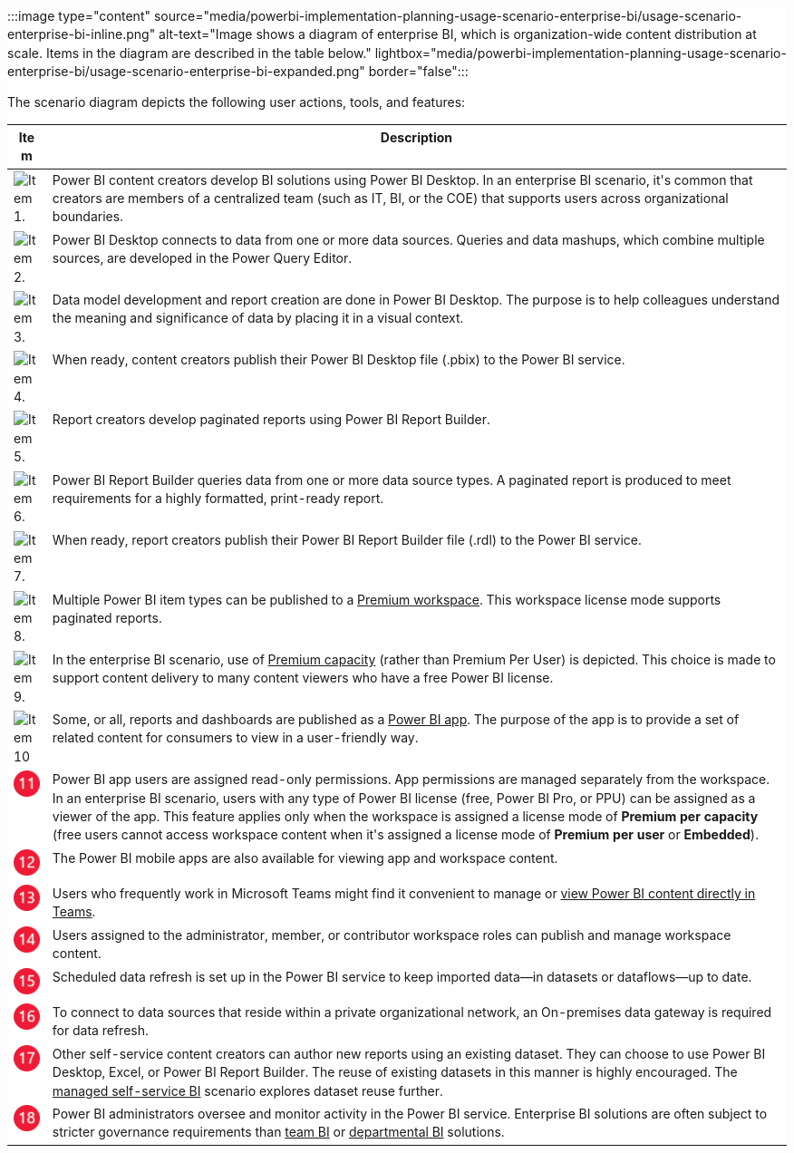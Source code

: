 :::image type="content" source="media/powerbi-implementation-planning-usage-scenario-enterprise-bi/usage-scenario-enterprise-bi-inline.png" alt-text="Image shows a diagram of enterprise BI, which is organization-wide content distribution at scale. Items in the diagram are described in the table below." lightbox="media/powerbi-implementation-planning-usage-scenario-enterprise-bi/usage-scenario-enterprise-bi-expanded.png" border="false":::

The scenario diagram depicts the following user actions, tools, and features:

| **Item** | **Description** |
| --- | --- |
| ![Item 1.](media/common/icon-01-red-30x30.png) | Power BI content creators develop BI solutions using Power BI Desktop. In an enterprise BI scenario, it's common that creators are members of a centralized team (such as IT, BI, or the COE) that supports users across organizational boundaries. |
| ![Item 2.](media/common/icon-02-red-30x30.png) | Power BI Desktop connects to data from one or more data sources. Queries and data mashups, which combine multiple sources, are developed in the Power Query Editor. |
| ![Item 3.](media/common/icon-03-red-30x30.png) | Data model development and report creation are done in Power BI Desktop. The purpose is to help colleagues understand the meaning and significance of data by placing it in a visual context. |
| ![Item 4.](media/common/icon-04-red-30x30.png) | When ready, content creators publish their Power BI Desktop file (.pbix) to the Power BI service. |
| ![Item 5.](media/common/icon-05-red-30x30.png) | Report creators develop paginated reports using Power BI Report Builder. |
| ![Item 6.](media/common/icon-06-red-30x30.png) | Power BI Report Builder queries data from one or more data source types. A paginated report is produced to meet requirements for a highly formatted, print-ready report. |
| ![Item 7.](media/common/icon-07-red-30x30.png) | When ready, report creators publish their Power BI Report Builder file (.rdl) to the Power BI service. |
| ![Item 8.](media/common/icon-08-red-30x30.png) | Multiple Power BI item types can be published to a [Premium workspace](../collaborate-share/service-create-the-new-workspaces.md#premium-capacity-settings). This workspace license mode supports paginated reports. |
| ![Item 9.](media/common/icon-09-red-30x30.png) | In the enterprise BI scenario, use of [Premium capacity](../enterprise/service-premium-what-is.md) (rather than Premium Per User) is depicted. This choice is made to support content delivery to many content viewers who have a free Power BI license. |
| ![Item 10](media/common/icon-10-red-30x30.png) | Some, or all, reports and dashboards are published as a [Power BI app](../consumer/end-user-apps.md). The purpose of the app is to provide a set of related content for consumers to view in a user-friendly way. |
| ![Item 11.](media/common/icon-11-red-30x30.png) | Power BI app users are assigned read-only permissions. App permissions are managed separately from the workspace. In an enterprise BI scenario, users with any type of Power BI license (free, Power BI Pro, or PPU) can be assigned as a viewer of the app. This feature applies only when the workspace is assigned a license mode of **Premium per capacity** (free users cannot access workspace content when it's assigned a license mode of **Premium per user** or **Embedded**). |
| ![Item 12.](media/common/icon-12-red-30x30.png) | The Power BI mobile apps are also available for viewing app and workspace content. |
| ![Item 13.](media/common/icon-13-red-30x30.png) | Users who frequently work in Microsoft Teams might find it convenient to manage or [view Power BI content directly in Teams](../collaborate-share/service-collaborate-microsoft-teams.md). |
| ![Item 14.](media/common/icon-14-red-30x30.png) | Users assigned to the administrator, member, or contributor workspace roles can publish and manage workspace content. |
| ![Item 15.](media/common/icon-15-red-30x30.png) | Scheduled data refresh is set up in the Power BI service to keep imported data—in datasets or dataflows—up to date. |
| ![Item 16.](media/common/icon-16-red-30x30.png) | To connect to data sources that reside within a private organizational network, an On-premises data gateway is required for data refresh. |
| ![Item 17.](media/common/icon-17-red-30x30.png) | Other self-service content creators can author new reports using an existing dataset. They can choose to use Power BI Desktop, Excel, or Power BI Report Builder. The reuse of existing datasets in this manner is highly encouraged. The [managed self-service BI](powerbi-implementation-planning-usage-scenario-managed-self-service-bi.md) scenario explores dataset reuse further. |
| ![Item 18.](media/common/icon-18-red-30x30.png) | Power BI administrators oversee and monitor activity in the Power BI service. Enterprise BI solutions are often subject to stricter governance requirements than [team BI](powerbi-implementation-planning-usage-scenario-team-bi.md) or [departmental BI](powerbi-implementation-planning-usage-scenario-departmental-bi.md) solutions. |
